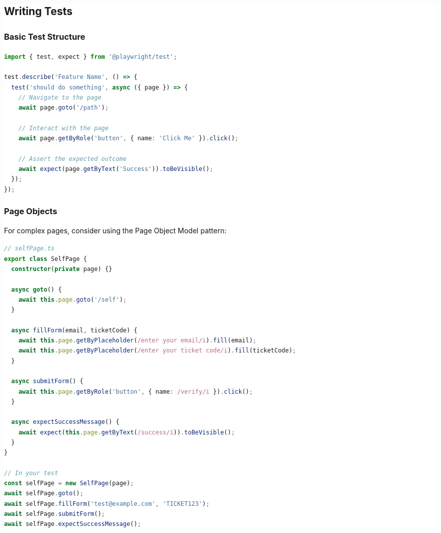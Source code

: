 ## Writing Tests

### Basic Test Structure

```typescript
import { test, expect } from '@playwright/test';

test.describe('Feature Name', () => {
  test('should do something', async ({ page }) => {
    // Navigate to the page
    await page.goto('/path');

    // Interact with the page
    await page.getByRole('button', { name: 'Click Me' }).click();

    // Assert the expected outcome
    await expect(page.getByText('Success')).toBeVisible();
  });
});
```

### Page Objects

For complex pages, consider using the Page Object Model pattern:

```typescript
// selfPage.ts
export class SelfPage {
  constructor(private page) {}

  async goto() {
    await this.page.goto('/self');
  }

  async fillForm(email, ticketCode) {
    await this.page.getByPlaceholder(/enter your email/i).fill(email);
    await this.page.getByPlaceholder(/enter your ticket code/i).fill(ticketCode);
  }

  async submitForm() {
    await this.page.getByRole('button', { name: /verify/i }).click();
  }

  async expectSuccessMessage() {
    await expect(this.page.getByText(/success/i)).toBeVisible();
  }
}

// In your test
const selfPage = new SelfPage(page);
await selfPage.goto();
await selfPage.fillForm('test@example.com', 'TICKET123');
await selfPage.submitForm();
await selfPage.expectSuccessMessage();
```
